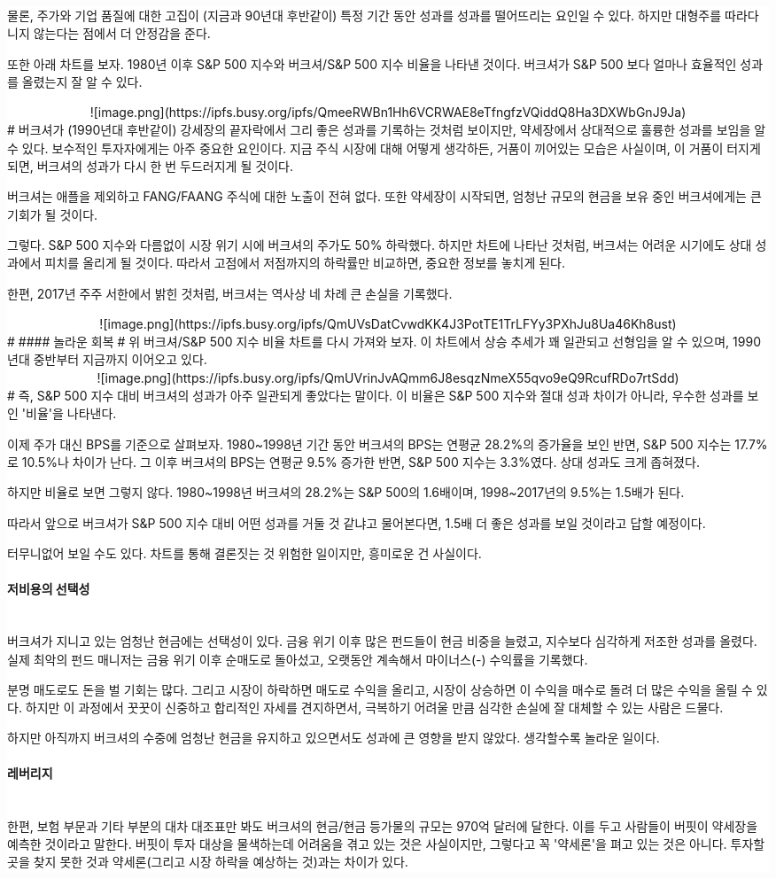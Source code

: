 물론, 주가와 기업 품질에 대한 고집이 (지금과 90년대 후반같이) 특정 기간 동안 성과를 성과를 떨어뜨리는 요인일 수 있다. 하지만 대형주를 따라다니지 않는다는 점에서 더 안정감을 준다.  

또한 아래 차트를 보자. 1980년 이후 S&P 500 지수와 버크셔/S&P 500 지수 비율을 나타낸 것이다. 버크셔가 S&P 500 보다 얼마나 효율적인 성과를 올렸는지 잘 알 수 있다. 

<center> 
![image.png](https://ipfs.busy.org/ipfs/QmeeRWBn1Hh6VCRWAE8eTfngfzVQiddQ8Ha3DXWbGnJ9Ja)
</center>
#
버크셔가 (1990년대 후반같이) 강세장의 끝자락에서 그리 좋은 성과를 기록하는 것처럼 보이지만, 약세장에서 상대적으로 훌륭한 성과를 보임을 알 수 있다. 보수적인 투자자에게는 아주 중요한 요인이다. 지금 주식 시장에 대해 어떻게 생각하든, 거품이 끼어있는 모습은 사실이며, 이 거품이 터지게 되면, 버크셔의 성과가 다시 한 번 두드러지게 될 것이다.  

버크셔는 애플을 제외하고  FANG/FAANG 주식에 대한 노출이 전혀 없다. 또한 약세장이 시작되면, 엄청난 규모의 현금을 보유 중인 버크셔에게는 큰 기회가 될 것이다. 

그렇다. S&P 500 지수와 다름없이 시장 위기 시에 버크셔의 주가도 50% 하락했다. 하지만 차트에 나타난 것처럼, 버크셔는 어려운 시기에도 상대 성과에서 피치를 올리게 될 것이다.  따라서 고점에서 저점까지의 하락률만 비교하면, 중요한 정보를 놓치게 된다.  

한편, 2017년 주주 서한에서 밝힌 것처럼, 버크셔는 역사상 네 차례 큰 손실을 기록했다. 

<center> 
![image.png](https://ipfs.busy.org/ipfs/QmUVsDatCvwdKK4J3PotTE1TrLFYy3PXhJu8Ua46Kh8ust)
</center>
#
#### 놀라운 회복 
# 
위 버크셔/S&P 500 지수 비율 차트를 다시 가져와 보자. 이 차트에서 상승 추세가 꽤 일관되고 선형임을 알 수 있으며, 1990년대 중반부터 지금까지 이어오고 있다.  

<center> 
![image.png](https://ipfs.busy.org/ipfs/QmUVrinJvAQmm6J8esqzNmeX55qvo9eQ9RcufRDo7rtSdd)
</center>
#
즉, S&P 500 지수 대비 버크셔의 성과가 아주 일관되게 좋았다는 말이다. 이 비율은 S&P 500 지수와 절대 성과 차이가 아니라, 우수한 성과를 보인 '비율'을 나타낸다. 

이제 주가 대신 BPS를 기준으로 살펴보자. 1980~1998년 기간 동안 버크셔의 BPS는 연평균 28.2%의 증가율을 보인 반면, S&P 500 지수는 17.7%로 10.5%나 차이가 난다.  그 이후 버크셔의 BPS는 연평균 9.5% 증가한 반면, S&P 500 지수는 3.3%였다. 상대 성과도 크게 좁혀졌다.  

하지만 비율로 보면 그렇지 않다. 1980~1998년 버크셔의 28.2%는 S&P 500의 1.6배이며, 1998~2017년의 9.5%는 1.5배가 된다.  

따라서 앞으로 버크셔가 S&P 500 지수 대비 어떤 성과를 거둘 것 같냐고 물어본다면, 1.5배 더 좋은 성과를 보일 것이라고 답할 예정이다. 

터무니없어 보일 수도 있다. 차트를 통해 결론짓는 것 위험한 일이지만, 흥미로운 건 사실이다.  

#### 저비용의 선택성 
# 
버크셔가 지니고 있는 엄청난 현금에는 선택성이 있다. 금융 위기 이후 많은 펀드들이 현금 비중을 늘렸고, 지수보다 심각하게 저조한 성과를 올렸다. 실제 최악의 펀드 매니저는 금융 위기 이후 순매도로 돌아섰고, 오랫동안 계속해서 마이너스(-) 수익률을 기록했다.  

분명 매도로도 돈을 벌 기회는 많다. 그리고 시장이 하락하면 매도로 수익을 올리고, 시장이 상승하면 이 수익을 매수로 돌려 더 많은 수익을 올릴 수 있다. 하지만 이 과정에서 꿋꿋이 신중하고 합리적인 자세를 견지하면서, 극복하기 어려울 만큼 심각한 손실에 잘 대체할 수 있는 사람은 드물다. 

하지만 아직까지 버크셔의 수중에 엄청난 현금을 유지하고 있으면서도 성과에 큰 영향을 받지 않았다. 생각할수록 놀라운 일이다. 

#### 레버리지 
# 
한편, 보험 부문과 기타 부분의 대차 대조표만 봐도 버크셔의 현금/현금 등가물의 규모는 970억 달러에 달한다. 이를 두고 사람들이 버핏이 약세장을 예측한 것이라고 말한다. 버핏이 투자 대상을 물색하는데 어려움을 겪고 있는 것은 사실이지만, 그렇다고 꼭 '약세론'을 펴고 있는 것은 아니다. 투자할 곳을 찾지 못한 것과 약세론(그리고 시장 하락을 예상하는 것)과는 차이가 있다. 
